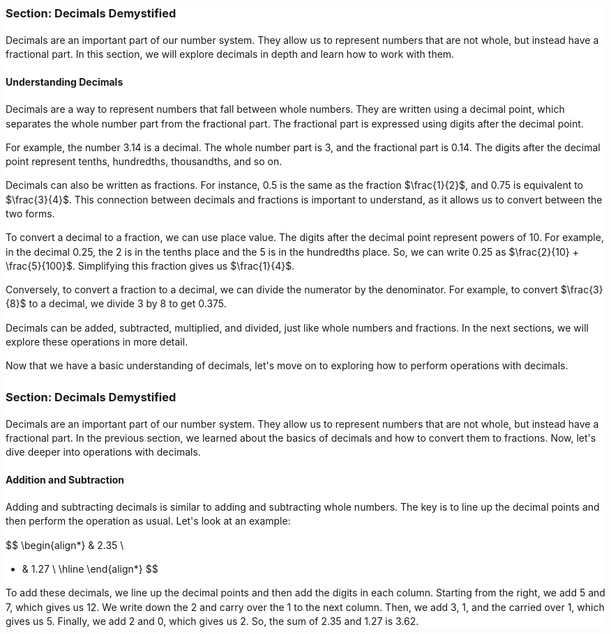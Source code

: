 ### Section: Decimals Demystified

Decimals are an important part of our number system. They allow us to represent numbers that are not whole, but instead have a fractional part. In this section, we will explore decimals in depth and learn how to work with them.

#### Understanding Decimals

Decimals are a way to represent numbers that fall between whole numbers. They are written using a decimal point, which separates the whole number part from the fractional part. The fractional part is expressed using digits after the decimal point.

For example, the number 3.14 is a decimal. The whole number part is 3, and the fractional part is 0.14. The digits after the decimal point represent tenths, hundredths, thousandths, and so on.

Decimals can also be written as fractions. For instance, 0.5 is the same as the fraction $\frac{1}{2}$, and 0.75 is equivalent to $\frac{3}{4}$. This connection between decimals and fractions is important to understand, as it allows us to convert between the two forms.

To convert a decimal to a fraction, we can use place value. The digits after the decimal point represent powers of 10. For example, in the decimal 0.25, the 2 is in the tenths place and the 5 is in the hundredths place. So, we can write 0.25 as $\frac{2}{10} + \frac{5}{100}$. Simplifying this fraction gives us $\frac{1}{4}$.

Conversely, to convert a fraction to a decimal, we can divide the numerator by the denominator. For example, to convert $\frac{3}{8}$ to a decimal, we divide 3 by 8 to get 0.375.

Decimals can be added, subtracted, multiplied, and divided, just like whole numbers and fractions. In the next sections, we will explore these operations in more detail.

Now that we have a basic understanding of decimals, let's move on to exploring how to perform operations with decimals.

### Section: Decimals Demystified

Decimals are an important part of our number system. They allow us to represent numbers that are not whole, but instead have a fractional part. In the previous section, we learned about the basics of decimals and how to convert them to fractions. Now, let's dive deeper into operations with decimals.

#### Addition and Subtraction

Adding and subtracting decimals is similar to adding and subtracting whole numbers. The key is to line up the decimal points and then perform the operation as usual. Let's look at an example:

$$
\begin{align*}
   & 2.35 \\
+ & 1.27 \\
\hline
\end{align*}
$$

To add these decimals, we line up the decimal points and then add the digits in each column. Starting from the right, we add 5 and 7, which gives us 12. We write down the 2 and carry over the 1 to the next column. Then, we add 3, 1, and the carried over 1, which gives us 5. Finally, we add 2 and 0, which gives us 2. So, the sum of 2.35 and 1.27 is 3.62.
